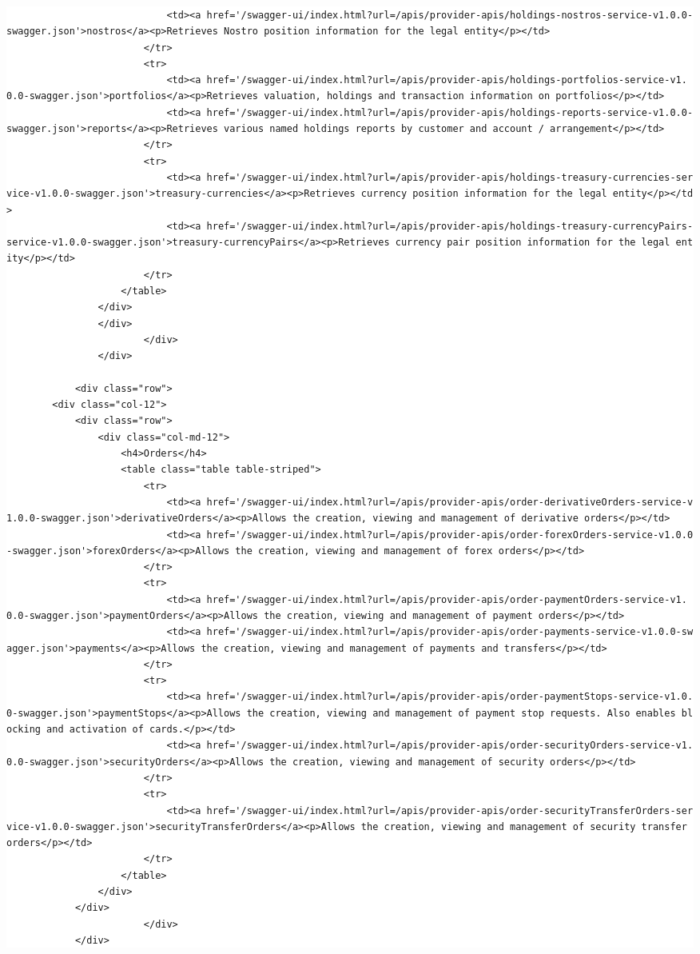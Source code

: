 								<td><a href='/swagger-ui/index.html?url=/apis/provider-apis/holdings-nostros-service-v1.0.0-swagger.json'>nostros</a><p>Retrieves Nostro position information for the legal entity</p></td>
							</tr>
							<tr>
								<td><a href='/swagger-ui/index.html?url=/apis/provider-apis/holdings-portfolios-service-v1.0.0-swagger.json'>portfolios</a><p>Retrieves valuation, holdings and transaction information on portfolios</p></td>
								<td><a href='/swagger-ui/index.html?url=/apis/provider-apis/holdings-reports-service-v1.0.0-swagger.json'>reports</a><p>Retrieves various named holdings reports by customer and account / arrangement</p></td>
							</tr>
							<tr>
								<td><a href='/swagger-ui/index.html?url=/apis/provider-apis/holdings-treasury-currencies-service-v1.0.0-swagger.json'>treasury-currencies</a><p>Retrieves currency position information for the legal entity</p></td>
								<td><a href='/swagger-ui/index.html?url=/apis/provider-apis/holdings-treasury-currencyPairs-service-v1.0.0-swagger.json'>treasury-currencyPairs</a><p>Retrieves currency pair position information for the legal entity</p></td>
							</tr>
						</table>
					</div>
					</div>
                            </div>
					</div>

                <div class="row">	
			<div class="col-12">
				<div class="row">
					<div class="col-md-12">
						<h4>Orders</h4>
						<table class="table table-striped">
							<tr>
								<td><a href='/swagger-ui/index.html?url=/apis/provider-apis/order-derivativeOrders-service-v1.0.0-swagger.json'>derivativeOrders</a><p>Allows the creation, viewing and management of derivative orders</p></td>					
								<td><a href='/swagger-ui/index.html?url=/apis/provider-apis/order-forexOrders-service-v1.0.0-swagger.json'>forexOrders</a><p>Allows the creation, viewing and management of forex orders</p></td>
							</tr>
							<tr>
								<td><a href='/swagger-ui/index.html?url=/apis/provider-apis/order-paymentOrders-service-v1.0.0-swagger.json'>paymentOrders</a><p>Allows the creation, viewing and management of payment orders</p></td>
								<td><a href='/swagger-ui/index.html?url=/apis/provider-apis/order-payments-service-v1.0.0-swagger.json'>payments</a><p>Allows the creation, viewing and management of payments and transfers</p></td>
							</tr>
							<tr>
								<td><a href='/swagger-ui/index.html?url=/apis/provider-apis/order-paymentStops-service-v1.0.0-swagger.json'>paymentStops</a><p>Allows the creation, viewing and management of payment stop requests. Also enables blocking and activation of cards.</p></td>		
								<td><a href='/swagger-ui/index.html?url=/apis/provider-apis/order-securityOrders-service-v1.0.0-swagger.json'>securityOrders</a><p>Allows the creation, viewing and management of security orders</p></td>
							</tr>
							<tr>
								<td><a href='/swagger-ui/index.html?url=/apis/provider-apis/order-securityTransferOrders-service-v1.0.0-swagger.json'>securityTransferOrders</a><p>Allows the creation, viewing and management of security transfer orders</p></td>
							</tr>
						</table>
					</div>
				</div>
                            </div>
				</div>
